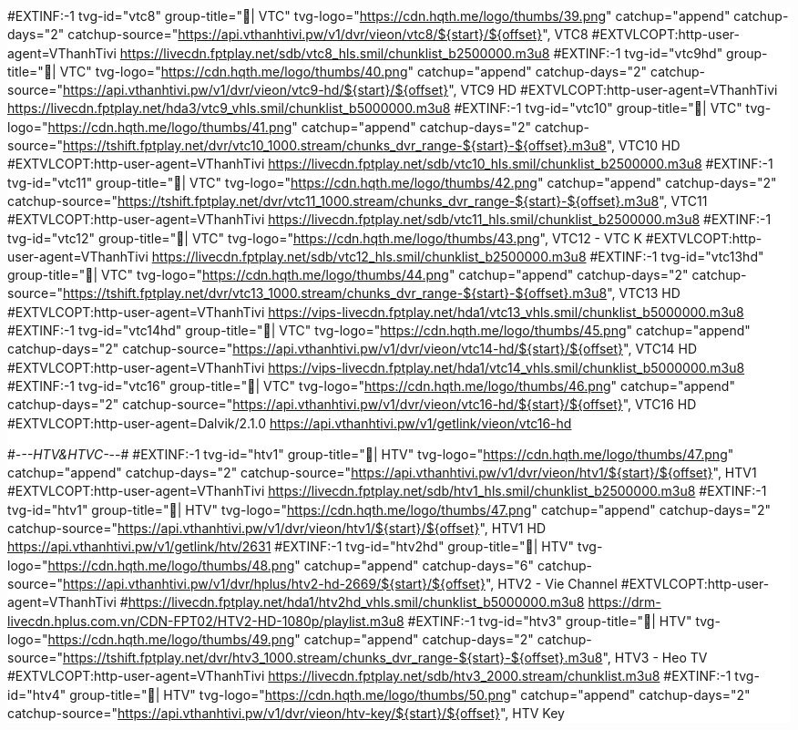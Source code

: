#EXTINF:-1 tvg-id="vtc8" group-title="💙| VTC" tvg-logo="https://cdn.hqth.me/logo/thumbs/39.png" catchup="append" catchup-days="2" catchup-source="https://api.vthanhtivi.pw/v1/dvr/vieon/vtc8/${start}/${offset}", VTC8
#EXTVLCOPT:http-user-agent=VThanhTivi
https://livecdn.fptplay.net/sdb/vtc8_hls.smil/chunklist_b2500000.m3u8
#EXTINF:-1 tvg-id="vtc9hd" group-title="💙| VTC" tvg-logo="https://cdn.hqth.me/logo/thumbs/40.png" catchup="append" catchup-days="2" catchup-source="https://api.vthanhtivi.pw/v1/dvr/vieon/vtc9-hd/${start}/${offset}", VTC9 HD
#EXTVLCOPT:http-user-agent=VThanhTivi
https://livecdn.fptplay.net/hda3/vtc9_vhls.smil/chunklist_b5000000.m3u8
#EXTINF:-1 tvg-id="vtc10" group-title="💙| VTC" tvg-logo="https://cdn.hqth.me/logo/thumbs/41.png" catchup="append" catchup-days="2" catchup-source="https://tshift.fptplay.net/dvr/vtc10_1000.stream/chunks_dvr_range-${start}-${offset}.m3u8", VTC10 HD
#EXTVLCOPT:http-user-agent=VThanhTivi
https://livecdn.fptplay.net/sdb/vtc10_hls.smil/chunklist_b2500000.m3u8
#EXTINF:-1 tvg-id="vtc11" group-title="💙| VTC" tvg-logo="https://cdn.hqth.me/logo/thumbs/42.png" catchup="append" catchup-days="2" catchup-source="https://tshift.fptplay.net/dvr/vtc11_1000.stream/chunks_dvr_range-${start}-${offset}.m3u8", VTC11
#EXTVLCOPT:http-user-agent=VThanhTivi
https://livecdn.fptplay.net/sdb/vtc11_hls.smil/chunklist_b2500000.m3u8
#EXTINF:-1 tvg-id="vtc12" group-title="💙| VTC" tvg-logo="https://cdn.hqth.me/logo/thumbs/43.png", VTC12 - VTC K
#EXTVLCOPT:http-user-agent=VThanhTivi
https://livecdn.fptplay.net/sdb/vtc12_hls.smil/chunklist_b2500000.m3u8
#EXTINF:-1 tvg-id="vtc13hd" group-title="💙| VTC" tvg-logo="https://cdn.hqth.me/logo/thumbs/44.png" catchup="append" catchup-days="2" catchup-source="https://tshift.fptplay.net/dvr/vtc13_1000.stream/chunks_dvr_range-${start}-${offset}.m3u8", VTC13 HD
#EXTVLCOPT:http-user-agent=VThanhTivi
https://vips-livecdn.fptplay.net/hda1/vtc13_vhls.smil/chunklist_b5000000.m3u8
#EXTINF:-1 tvg-id="vtc14hd" group-title="💙| VTC" tvg-logo="https://cdn.hqth.me/logo/thumbs/45.png" catchup="append" catchup-days="2" catchup-source="https://api.vthanhtivi.pw/v1/dvr/vieon/vtc14-hd/${start}/${offset}", VTC14 HD
#EXTVLCOPT:http-user-agent=VThanhTivi
https://vips-livecdn.fptplay.net/hda1/vtc14_vhls.smil/chunklist_b5000000.m3u8
#EXTINF:-1 tvg-id="vtc16" group-title="💙| VTC" tvg-logo="https://cdn.hqth.me/logo/thumbs/46.png" catchup="append" catchup-days="2" catchup-source="https://api.vthanhtivi.pw/v1/dvr/vieon/vtc16-hd/${start}/${offset}", VTC16 HD
#EXTVLCOPT:http-user-agent=Dalvik/2.1.0
https://api.vthanhtivi.pw/v1/getlink/vieon/vtc16-hd

#-*--HTV&HTVC-*--#
#EXTINF:-1 tvg-id="htv1" group-title="💛| HTV" tvg-logo="https://cdn.hqth.me/logo/thumbs/47.png" catchup="append" catchup-days="2" catchup-source="https://api.vthanhtivi.pw/v1/dvr/vieon/htv1/${start}/${offset}", HTV1
#EXTVLCOPT:http-user-agent=VThanhTivi
https://livecdn.fptplay.net/sdb/htv1_hls.smil/chunklist_b2500000.m3u8
#EXTINF:-1 tvg-id="htv1" group-title="💛| HTV" tvg-logo="https://cdn.hqth.me/logo/thumbs/47.png" catchup="append" catchup-days="2" catchup-source="https://api.vthanhtivi.pw/v1/dvr/vieon/htv1/${start}/${offset}", HTV1 HD
https://api.vthanhtivi.pw/v1/getlink/htv/2631
#EXTINF:-1 tvg-id="htv2hd" group-title="💛| HTV" tvg-logo="https://cdn.hqth.me/logo/thumbs/48.png" catchup="append" catchup-days="6" catchup-source="https://api.vthanhtivi.pw/v1/dvr/hplus/htv2-hd-2669/${start}/${offset}", HTV2 - Vie Channel
#EXTVLCOPT:http-user-agent=VThanhTivi
#https://livecdn.fptplay.net/hda1/htv2hd_vhls.smil/chunklist_b5000000.m3u8
https://drm-livecdn.hplus.com.vn/CDN-FPT02/HTV2-HD-1080p/playlist.m3u8
#EXTINF:-1 tvg-id="htv3" group-title="💛| HTV" tvg-logo="https://cdn.hqth.me/logo/thumbs/49.png" catchup="append" catchup-days="2" catchup-source="https://tshift.fptplay.net/dvr/htv3_1000.stream/chunks_dvr_range-${start}-${offset}.m3u8", HTV3 - Heo TV
#EXTVLCOPT:http-user-agent=VThanhTivi
https://livecdn.fptplay.net/sdb/htv3_2000.stream/chunklist.m3u8
#EXTINF:-1 tvg-id="htv4" group-title="💛| HTV" tvg-logo="https://cdn.hqth.me/logo/thumbs/50.png" catchup="append" catchup-days="2" catchup-source="https://api.vthanhtivi.pw/v1/dvr/vieon/htv-key/${start}/${offset}", HTV Key